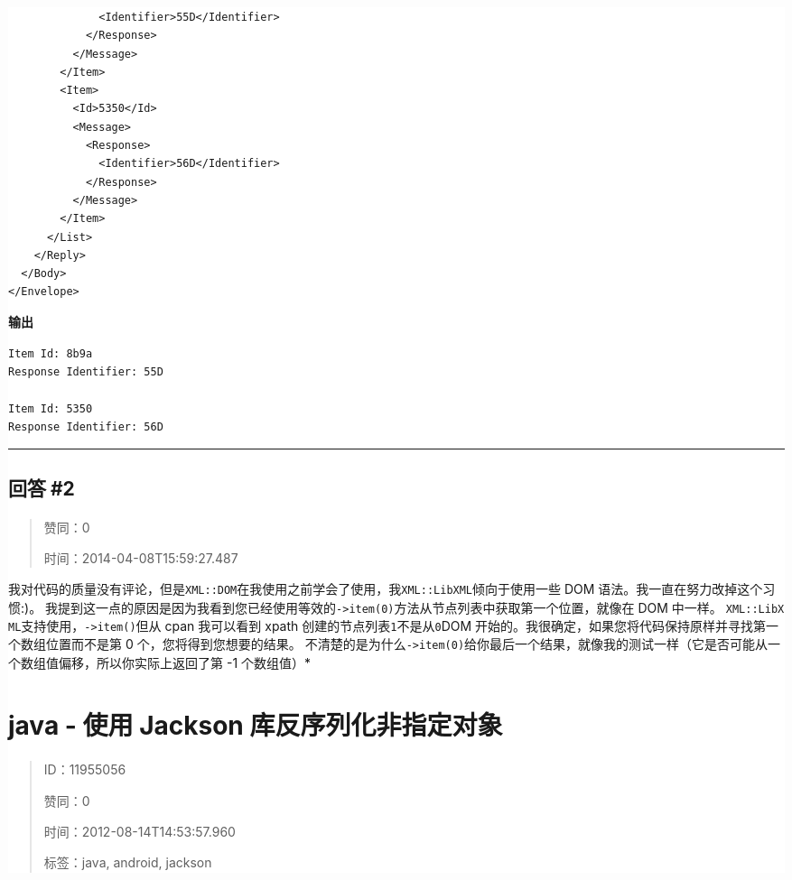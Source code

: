 ```
              <Identifier>55D</Identifier>
            </Response>
          </Message>
        </Item>
        <Item>
          <Id>5350</Id>
          <Message>
            <Response>
              <Identifier>56D</Identifier>
            </Response>
          </Message>
        </Item>
      </List>
    </Reply>
  </Body>
</Envelope> 
```

**输出**

```
Item Id: 8b9a
Response Identifier: 55D

Item Id: 5350
Response Identifier: 56D 
```

* * *

## 回答 #2

> 赞同：0
> 
> 时间：2014-04-08T15:59:27.487

我对代码的质量没有评论，但是`XML::DOM`在我使用之前学会了使用，我`XML::LibXML`倾向于使用一些 DOM 语法。我一直在努力改掉这个习惯:)。
我提到这一点的原因是因为我看到您已经使用等效的`->item(0)`方法从节点列表中获取第一个位置，就像在 DOM 中一样。
`XML::LibXML`支持使用，`->item()`但从 cpan 我可以看到 xpath 创建的节点列表`1`不是从`0`DOM 开始的。我很确定，如果您将代码保持原样并寻找第一个数组位置而不是第 0 个，您将得到您想要的结果。
不清楚的是为什么`->item(0)`给你最后一个结果，就像我的测试一样（它是否可能从一个数组值偏移，所以你实际上返回了第 -1 个数组值）*

# java - 使用 Jackson 库反序列化非指定对象

> ID：11955056
> 
> 赞同：0
> 
> 时间：2012-08-14T14:53:57.960
> 
> 标签：java, android, jackson
